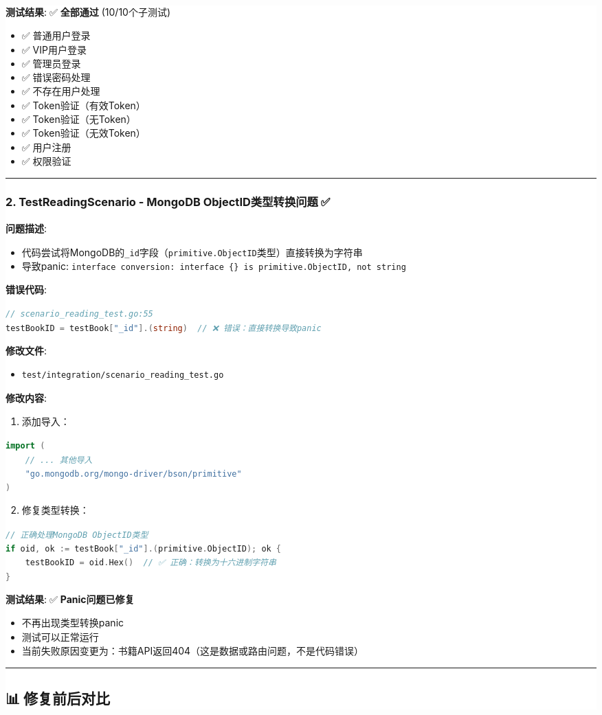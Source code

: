 **测试结果**: ✅ **全部通过** (10/10个子测试)
- ✅ 普通用户登录
- ✅ VIP用户登录  
- ✅ 管理员登录
- ✅ 错误密码处理
- ✅ 不存在用户处理
- ✅ Token验证（有效Token）
- ✅ Token验证（无Token）
- ✅ Token验证（无效Token）
- ✅ 用户注册
- ✅ 权限验证

---

### 2. TestReadingScenario - MongoDB ObjectID类型转换问题 ✅

**问题描述**:
- 代码尝试将MongoDB的`_id`字段（`primitive.ObjectID`类型）直接转换为字符串
- 导致panic: `interface conversion: interface {} is primitive.ObjectID, not string`

**错误代码**:
```go
// scenario_reading_test.go:55
testBookID = testBook["_id"].(string)  // ❌ 错误：直接转换导致panic
```

**修改文件**:
- `test/integration/scenario_reading_test.go`

**修改内容**:

1. 添加导入：
```go
import (
    // ... 其他导入
    "go.mongodb.org/mongo-driver/bson/primitive"
)
```

2. 修复类型转换：
```go
// 正确处理MongoDB ObjectID类型
if oid, ok := testBook["_id"].(primitive.ObjectID); ok {
    testBookID = oid.Hex()  // ✅ 正确：转换为十六进制字符串
}
```

**测试结果**: ✅ **Panic问题已修复**
- 不再出现类型转换panic
- 测试可以正常运行
- 当前失败原因变更为：书籍API返回404（这是数据或路由问题，不是代码错误）

---

## 📊 修复前后对比
